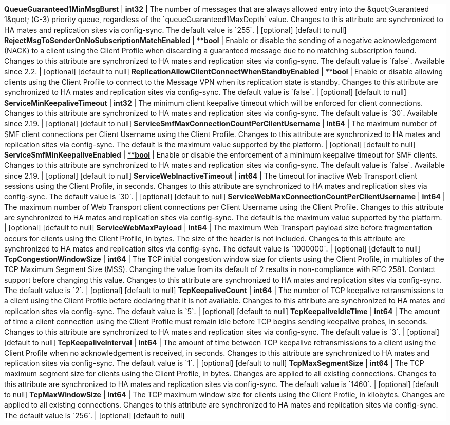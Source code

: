 **QueueGuaranteed1MinMsgBurst** | **int32** | The number of messages that are always allowed entry into the \&quot;Guaranteed 1\&quot; (G-3) priority queue, regardless of the &#x60;queueGuaranteed1MaxDepth&#x60; value. Changes to this attribute are synchronized to HA mates and replication sites via config-sync. The default value is &#x60;255&#x60;. | [optional] [default to null]
**RejectMsgToSenderOnNoSubscriptionMatchEnabled** | [****bool**](*bool.md) | Enable or disable the sending of a negative acknowledgement (NACK) to a client using the Client Profile when discarding a guaranteed message due to no matching subscription found. Changes to this attribute are synchronized to HA mates and replication sites via config-sync. The default value is &#x60;false&#x60;. Available since 2.2. | [optional] [default to null]
**ReplicationAllowClientConnectWhenStandbyEnabled** | [****bool**](*bool.md) | Enable or disable allowing clients using the Client Profile to connect to the Message VPN when its replication state is standby. Changes to this attribute are synchronized to HA mates and replication sites via config-sync. The default value is &#x60;false&#x60;. | [optional] [default to null]
**ServiceMinKeepaliveTimeout** | **int32** | The minimum client keepalive timeout which will be enforced for client connections. Changes to this attribute are synchronized to HA mates and replication sites via config-sync. The default value is &#x60;30&#x60;. Available since 2.19. | [optional] [default to null]
**ServiceSmfMaxConnectionCountPerClientUsername** | **int64** | The maximum number of SMF client connections per Client Username using the Client Profile. Changes to this attribute are synchronized to HA mates and replication sites via config-sync. The default is the maximum value supported by the platform. | [optional] [default to null]
**ServiceSmfMinKeepaliveEnabled** | [****bool**](*bool.md) | Enable or disable the enforcement of a minimum keepalive timeout for SMF clients. Changes to this attribute are synchronized to HA mates and replication sites via config-sync. The default value is &#x60;false&#x60;. Available since 2.19. | [optional] [default to null]
**ServiceWebInactiveTimeout** | **int64** | The timeout for inactive Web Transport client sessions using the Client Profile, in seconds. Changes to this attribute are synchronized to HA mates and replication sites via config-sync. The default value is &#x60;30&#x60;. | [optional] [default to null]
**ServiceWebMaxConnectionCountPerClientUsername** | **int64** | The maximum number of Web Transport client connections per Client Username using the Client Profile. Changes to this attribute are synchronized to HA mates and replication sites via config-sync. The default is the maximum value supported by the platform. | [optional] [default to null]
**ServiceWebMaxPayload** | **int64** | The maximum Web Transport payload size before fragmentation occurs for clients using the Client Profile, in bytes. The size of the header is not included. Changes to this attribute are synchronized to HA mates and replication sites via config-sync. The default value is &#x60;1000000&#x60;. | [optional] [default to null]
**TcpCongestionWindowSize** | **int64** | The TCP initial congestion window size for clients using the Client Profile, in multiples of the TCP Maximum Segment Size (MSS). Changing the value from its default of 2 results in non-compliance with RFC 2581. Contact support before changing this value. Changes to this attribute are synchronized to HA mates and replication sites via config-sync. The default value is &#x60;2&#x60;. | [optional] [default to null]
**TcpKeepaliveCount** | **int64** | The number of TCP keepalive retransmissions to a client using the Client Profile before declaring that it is not available. Changes to this attribute are synchronized to HA mates and replication sites via config-sync. The default value is &#x60;5&#x60;. | [optional] [default to null]
**TcpKeepaliveIdleTime** | **int64** | The amount of time a client connection using the Client Profile must remain idle before TCP begins sending keepalive probes, in seconds. Changes to this attribute are synchronized to HA mates and replication sites via config-sync. The default value is &#x60;3&#x60;. | [optional] [default to null]
**TcpKeepaliveInterval** | **int64** | The amount of time between TCP keepalive retransmissions to a client using the Client Profile when no acknowledgement is received, in seconds. Changes to this attribute are synchronized to HA mates and replication sites via config-sync. The default value is &#x60;1&#x60;. | [optional] [default to null]
**TcpMaxSegmentSize** | **int64** | The TCP maximum segment size for clients using the Client Profile, in bytes. Changes are applied to all existing connections. Changes to this attribute are synchronized to HA mates and replication sites via config-sync. The default value is &#x60;1460&#x60;. | [optional] [default to null]
**TcpMaxWindowSize** | **int64** | The TCP maximum window size for clients using the Client Profile, in kilobytes. Changes are applied to all existing connections. Changes to this attribute are synchronized to HA mates and replication sites via config-sync. The default value is &#x60;256&#x60;. | [optional] [default to null]